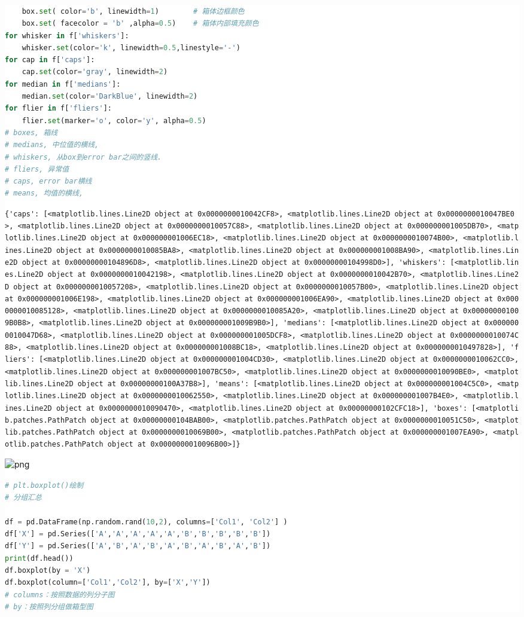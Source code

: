 ```python
    box.set( color='b', linewidth=1)        # 箱体边框颜色
    box.set( facecolor = 'b' ,alpha=0.5)    # 箱体内部填充颜色
for whisker in f['whiskers']:
    whisker.set(color='k', linewidth=0.5,linestyle='-')
for cap in f['caps']:
    cap.set(color='gray', linewidth=2)
for median in f['medians']:
    median.set(color='DarkBlue', linewidth=2)
for flier in f['fliers']:
    flier.set(marker='o', color='y', alpha=0.5)
# boxes, 箱线
# medians, 中位值的横线,
# whiskers, 从box到error bar之间的竖线.
# fliers, 异常值
# caps, error bar横线
# means, 均值的横线,
```

    {'caps': [<matplotlib.lines.Line2D object at 0x0000000010042CF8>, <matplotlib.lines.Line2D object at 0x0000000010047BE0>, <matplotlib.lines.Line2D object at 0x0000000010057C88>, <matplotlib.lines.Line2D object at 0x000000001005DB70>, <matplotlib.lines.Line2D object at 0x000000001006EC18>, <matplotlib.lines.Line2D object at 0x0000000010074B00>, <matplotlib.lines.Line2D object at 0x0000000010085BA8>, <matplotlib.lines.Line2D object at 0x000000001008BA90>, <matplotlib.lines.Line2D object at 0x00000000104896D8>, <matplotlib.lines.Line2D object at 0x00000000104998D0>], 'whiskers': [<matplotlib.lines.Line2D object at 0x0000000010042198>, <matplotlib.lines.Line2D object at 0x0000000010042B70>, <matplotlib.lines.Line2D object at 0x0000000010057208>, <matplotlib.lines.Line2D object at 0x0000000010057B00>, <matplotlib.lines.Line2D object at 0x000000001006E198>, <matplotlib.lines.Line2D object at 0x000000001006EA90>, <matplotlib.lines.Line2D object at 0x0000000010085128>, <matplotlib.lines.Line2D object at 0x0000000010085A20>, <matplotlib.lines.Line2D object at 0x000000001009B0B8>, <matplotlib.lines.Line2D object at 0x000000001009B9B0>], 'medians': [<matplotlib.lines.Line2D object at 0x0000000010047D68>, <matplotlib.lines.Line2D object at 0x000000001005DCF8>, <matplotlib.lines.Line2D object at 0x0000000010074C88>, <matplotlib.lines.Line2D object at 0x000000001008BC18>, <matplotlib.lines.Line2D object at 0x0000000010497828>], 'fliers': [<matplotlib.lines.Line2D object at 0x000000001004CD30>, <matplotlib.lines.Line2D object at 0x0000000010062CC0>, <matplotlib.lines.Line2D object at 0x000000001007BC50>, <matplotlib.lines.Line2D object at 0x0000000010090BE0>, <matplotlib.lines.Line2D object at 0x00000000100A37B8>], 'means': [<matplotlib.lines.Line2D object at 0x000000001004C5C0>, <matplotlib.lines.Line2D object at 0x0000000010062550>, <matplotlib.lines.Line2D object at 0x000000001007B4E0>, <matplotlib.lines.Line2D object at 0x0000000010090470>, <matplotlib.lines.Line2D object at 0x00000000102CFC18>], 'boxes': [<matplotlib.patches.PathPatch object at 0x00000000104BAB00>, <matplotlib.patches.PathPatch object at 0x0000000010051C50>, <matplotlib.patches.PathPatch object at 0x0000000010069B00>, <matplotlib.patches.PathPatch object at 0x000000001007EA90>, <matplotlib.patches.PathPatch object at 0x0000000010096B00>]}
    


![png](output_26_1.png)



```python
# plt.boxplot()绘制
# 分组汇总

df = pd.DataFrame(np.random.rand(10,2), columns=['Col1', 'Col2'] )
df['X'] = pd.Series(['A','A','A','A','A','B','B','B','B','B'])
df['Y'] = pd.Series(['A','B','A','B','A','B','A','B','A','B'])
print(df.head())
df.boxplot(by = 'X')
df.boxplot(column=['Col1','Col2'], by=['X','Y'])
# columns：按照数据的列分子图
# by：按照列分组做箱型图
```
